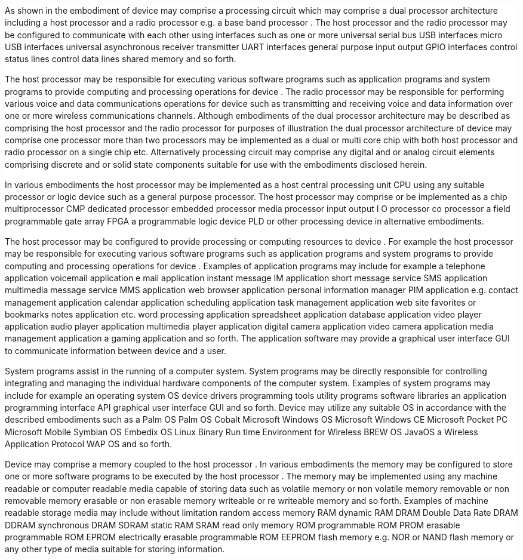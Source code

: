 As shown in the embodiment of device may comprise a processing circuit which may comprise a dual processor architecture including a host processor and a radio processor e.g. a base band processor . The host processor and the radio processor may be configured to communicate with each other using interfaces such as one or more universal serial bus USB interfaces micro USB interfaces universal asynchronous receiver transmitter UART interfaces general purpose input output GPIO interfaces control status lines control data lines shared memory and so forth.

The host processor may be responsible for executing various software programs such as application programs and system programs to provide computing and processing operations for device . The radio processor may be responsible for performing various voice and data communications operations for device such as transmitting and receiving voice and data information over one or more wireless communications channels. Although embodiments of the dual processor architecture may be described as comprising the host processor and the radio processor for purposes of illustration the dual processor architecture of device may comprise one processor more than two processors may be implemented as a dual or multi core chip with both host processor and radio processor on a single chip etc. Alternatively processing circuit may comprise any digital and or analog circuit elements comprising discrete and or solid state components suitable for use with the embodiments disclosed herein.

In various embodiments the host processor may be implemented as a host central processing unit CPU using any suitable processor or logic device such as a general purpose processor. The host processor may comprise or be implemented as a chip multiprocessor CMP dedicated processor embedded processor media processor input output I O processor co processor a field programmable gate array FPGA a programmable logic device PLD or other processing device in alternative embodiments.

The host processor may be configured to provide processing or computing resources to device . For example the host processor may be responsible for executing various software programs such as application programs and system programs to provide computing and processing operations for device . Examples of application programs may include for example a telephone application voicemail application e mail application instant message IM application short message service SMS application multimedia message service MMS application web browser application personal information manager PIM application e.g. contact management application calendar application scheduling application task management application web site favorites or bookmarks notes application etc. word processing application spreadsheet application database application video player application audio player application multimedia player application digital camera application video camera application media management application a gaming application and so forth. The application software may provide a graphical user interface GUI to communicate information between device and a user.

System programs assist in the running of a computer system. System programs may be directly responsible for controlling integrating and managing the individual hardware components of the computer system. Examples of system programs may include for example an operating system OS device drivers programming tools utility programs software libraries an application programming interface API graphical user interface GUI and so forth. Device may utilize any suitable OS in accordance with the described embodiments such as a Palm OS Palm OS Cobalt Microsoft Windows OS Microsoft Windows CE Microsoft Pocket PC Microsoft Mobile Symbian OS Embedix OS Linux Binary Run time Environment for Wireless BREW OS JavaOS a Wireless Application Protocol WAP OS and so forth.

Device may comprise a memory coupled to the host processor . In various embodiments the memory may be configured to store one or more software programs to be executed by the host processor . The memory may be implemented using any machine readable or computer readable media capable of storing data such as volatile memory or non volatile memory removable or non removable memory erasable or non erasable memory writeable or re writeable memory and so forth. Examples of machine readable storage media may include without limitation random access memory RAM dynamic RAM DRAM Double Data Rate DRAM DDRAM synchronous DRAM SDRAM static RAM SRAM read only memory ROM programmable ROM PROM erasable programmable ROM EPROM electrically erasable programmable ROM EEPROM flash memory e.g. NOR or NAND flash memory or any other type of media suitable for storing information.
